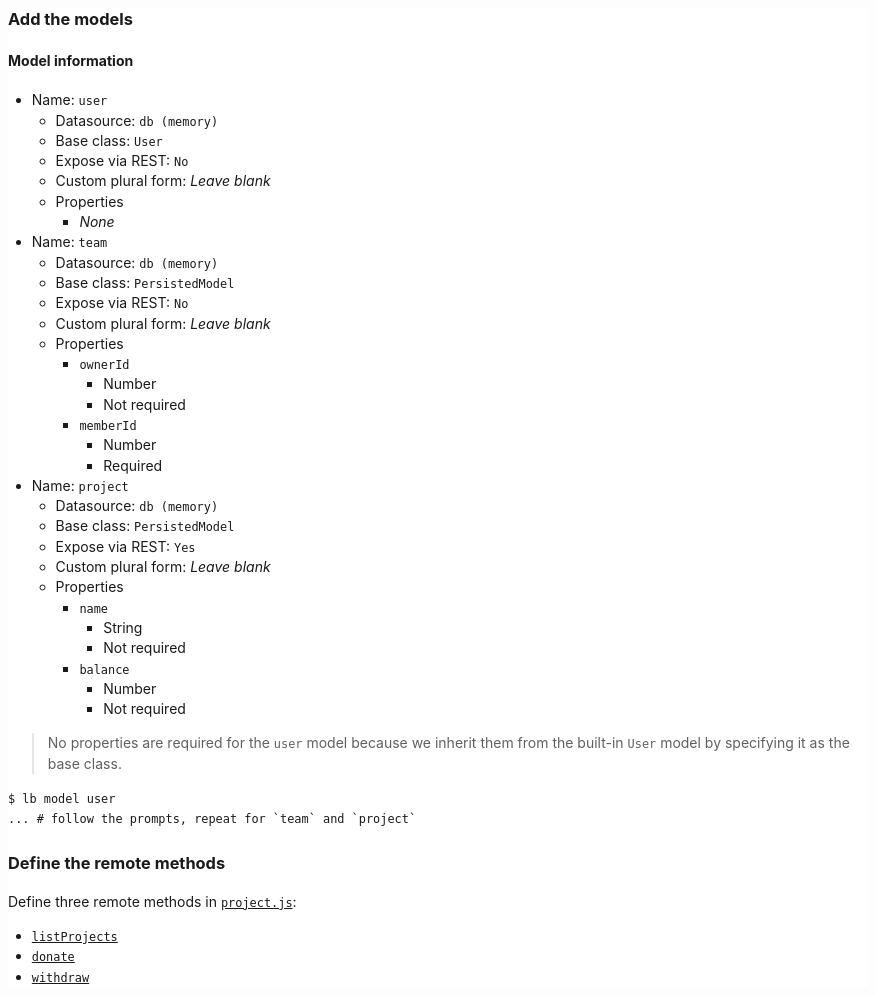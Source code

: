 ### Add the models

#### Model information
- Name: `user`
  - Datasource: `db (memory)`
  - Base class: `User`
  - Expose via REST: `No`
  - Custom plural form: *Leave blank*
  - Properties
    - *None*
- Name: `team`
  - Datasource: `db (memory)`
  - Base class: `PersistedModel`
  - Expose via REST: `No`
  - Custom plural form: *Leave blank*
  - Properties
    - `ownerId`
      - Number
      - Not required
    - `memberId`
      - Number
      - Required
- Name: `project`
  - Datasource: `db (memory)`
  - Base class: `PersistedModel`
  - Expose via REST: `Yes`
  - Custom plural form: *Leave blank*
  - Properties
    - `name`
      - String
      - Not required
    - `balance`
      - Number
      - Not required

> No properties are required for the `user` model because we inherit them from
> the built-in `User` model by specifying it as the base class.

```
$ lb model user
... # follow the prompts, repeat for `team` and `project`
```

### Define the remote methods

Define three remote methods in [`project.js`](https://github.com/strongloop/loopback-example-access-control/blob/master/common/models/project.js):

- [`listProjects`](https://github.com/strongloop/loopback-example-access-control/blob/master/common/models/project.js#L2-L13)
- [`donate`](https://github.com/strongloop/loopback-example-access-control/blob/master/common/models/project.js#L15-L31)
- [`withdraw`](https://github.com/strongloop/loopback-example-access-control/blob/master/common/models/project.js#L33-54)
